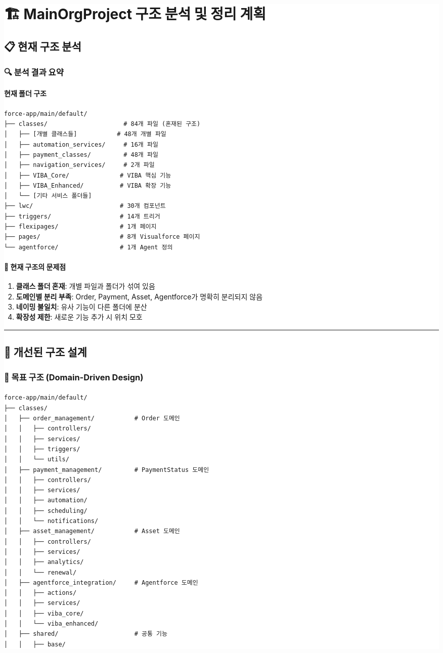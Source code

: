 # 🏗️ MainOrgProject 구조 분석 및 정리 계획

## 📋 현재 구조 분석

### 🔍 분석 결과 요약

#### 현재 폴더 구조
```
force-app/main/default/
├── classes/                     # 84개 파일 (혼재된 구조)
│   ├── [개별 클래스들]           # 48개 개별 파일
│   ├── automation_services/     # 16개 파일
│   ├── payment_classes/         # 48개 파일  
│   ├── navigation_services/     # 2개 파일
│   ├── VIBA_Core/              # VIBA 핵심 기능
│   ├── VIBA_Enhanced/          # VIBA 확장 기능
│   └── [기타 서비스 폴더들]
├── lwc/                        # 30개 컴포넌트
├── triggers/                   # 14개 트리거
├── flexipages/                 # 1개 페이지
├── pages/                      # 8개 Visualforce 페이지
└── agentforce/                 # 1개 Agent 정의
```

#### 🚨 현재 구조의 문제점
1. **클래스 폴더 혼재**: 개별 파일과 폴더가 섞여 있음
2. **도메인별 분리 부족**: Order, Payment, Asset, Agentforce가 명확히 분리되지 않음
3. **네이밍 불일치**: 유사 기능이 다른 폴더에 분산
4. **확장성 제한**: 새로운 기능 추가 시 위치 모호

---

## 🎯 개선된 구조 설계

### 📁 목표 구조 (Domain-Driven Design)
```
force-app/main/default/
├── classes/
│   ├── order_management/           # Order 도메인
│   │   ├── controllers/
│   │   ├── services/
│   │   ├── triggers/
│   │   └── utils/
│   ├── payment_management/         # PaymentStatus 도메인
│   │   ├── controllers/
│   │   ├── services/
│   │   ├── automation/
│   │   ├── scheduling/
│   │   └── notifications/
│   ├── asset_management/           # Asset 도메인
│   │   ├── controllers/
│   │   ├── services/
│   │   ├── analytics/
│   │   └── renewal/
│   ├── agentforce_integration/     # Agentforce 도메인
│   │   ├── actions/
│   │   ├── services/
│   │   ├── viba_core/
│   │   └── viba_enhanced/
│   ├── shared/                     # 공통 기능
│   │   ├── base/
```